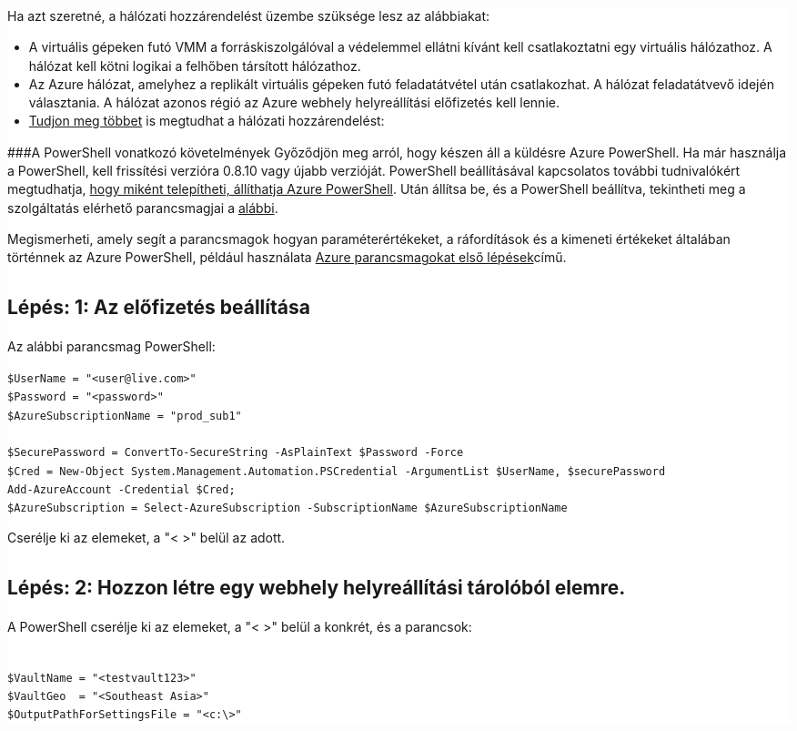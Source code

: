 Ha azt szeretné, a hálózati hozzárendelést üzembe szüksége lesz az alábbiakat:

- A virtuális gépeken futó VMM a forráskiszolgálóval a védelemmel ellátni kívánt kell csatlakoztatni egy virtuális hálózathoz. A hálózat kell kötni logikai a felhőben társított hálózathoz.
- Az Azure hálózat, amelyhez a replikált virtuális gépeken futó feladatátvétel után csatlakozhat. A hálózat feladatátvevő idején választania. A hálózat azonos régió az Azure webhely helyreállítási előfizetés kell lennie.
- [Tudjon meg többet](site-recovery-network-mapping.md) is megtudhat a hálózati hozzárendelést:

###<a name="powershell-prerequisites"></a>A PowerShell vonatkozó követelmények
Győződjön meg arról, hogy készen áll a küldésre Azure PowerShell. Ha már használja a PowerShell, kell frissítési verzióra 0.8.10 vagy újabb verzióját. PowerShell beállításával kapcsolatos további tudnivalókért megtudhatja, [hogy miként telepítheti, állíthatja Azure PowerShell](../powershell-install-configure.md). Után állítsa be, és a PowerShell beállítva, tekintheti meg a szolgáltatás elérhető parancsmagjai a [alábbi](https://msdn.microsoft.com/library/dn850420.aspx).

Megismerheti, amely segít a parancsmagok hogyan paraméterértékeket, a ráfordítások és a kimeneti értékeket általában történnek az Azure PowerShell, például használata [Azure parancsmagokat első lépések](https://msdn.microsoft.com/library/azure/jj554332.aspx)című.

## <a name="step-1-set-the-subscription"></a>Lépés: 1: Az előfizetés beállítása

Az alábbi parancsmag PowerShell:

```
$UserName = "<user@live.com>"
$Password = "<password>"
$AzureSubscriptionName = "prod_sub1"

$SecurePassword = ConvertTo-SecureString -AsPlainText $Password -Force
$Cred = New-Object System.Management.Automation.PSCredential -ArgumentList $UserName, $securePassword
Add-AzureAccount -Credential $Cred;
$AzureSubscription = Select-AzureSubscription -SubscriptionName $AzureSubscriptionName

```

Cserélje ki az elemeket, a "< >" belül az adott.

## <a name="step-2-create-a-site-recovery-vault"></a>Lépés: 2: Hozzon létre egy webhely helyreállítási tárolóból elemre.

A PowerShell cserélje ki az elemeket, a "< >" belül a konkrét, és a parancsok:

```

$VaultName = "<testvault123>"
$VaultGeo  = "<Southeast Asia>"
$OutputPathForSettingsFile = "<c:\>"

```

